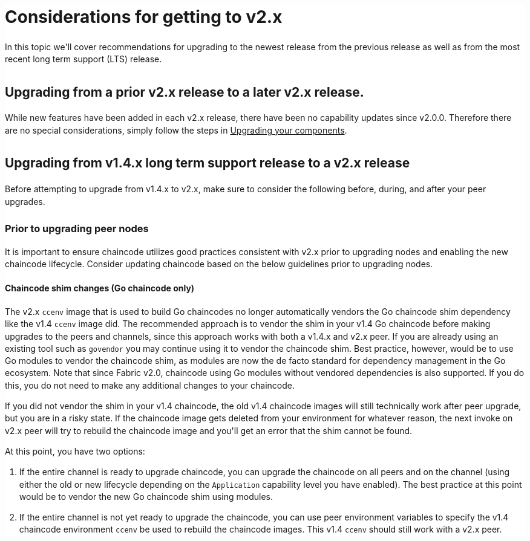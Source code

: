# Considerations for getting to v2.x

In this topic we'll cover recommendations for upgrading to the newest release from the previous release as well as from the most recent long term support (LTS) release.

## Upgrading from a prior v2.x release to a later v2.x release.

While new features have been added in each v2.x release, there have been no capability updates since v2.0.0. Therefore there are no special considerations, simply follow the steps in [Upgrading your components](./upgrading_your_components.html).

## Upgrading from v1.4.x long term support release to a v2.x release

Before attempting to upgrade from v1.4.x to v2.x, make sure to consider the following before, during, and after your peer upgrades.

### Prior to upgrading peer nodes

It is important to ensure chaincode utilizes good practices consistent with v2.x prior to upgrading nodes and enabling the new chaincode lifecycle.
Consider updating chaincode based on the below guidelines prior to upgrading nodes.

#### Chaincode shim changes (Go chaincode only)

The v2.x `ccenv` image that is used to build Go chaincodes no longer automatically vendors the Go chaincode shim dependency like the v1.4 `ccenv` image did.
The recommended approach is to vendor the shim in your v1.4 Go chaincode before making upgrades to the peers and channels, since this approach works with both a v1.4.x and v2.x peer. If you are already using an existing tool such as ``govendor`` you may continue using it to vendor the chaincode shim. Best practice, however, would be to use Go modules to vendor the chaincode shim, as modules are now the de facto standard for dependency management in the Go ecosystem. Note that since Fabric v2.0, chaincode using Go modules without vendored dependencies is also supported. If you do this, you do not need to make any additional changes to your chaincode.

If you did not vendor the shim in your v1.4 chaincode, the old v1.4 chaincode images will still technically work after peer upgrade, but you are in a risky state. If the chaincode image gets deleted from your environment for whatever reason, the next invoke on v2.x peer will try to rebuild the chaincode image and you'll get an error that the shim cannot be found.

At this point, you have two options:

1. If the entire channel is ready to upgrade chaincode, you can upgrade the chaincode on all peers and on the channel (using either the old or new lifecycle depending on the `Application` capability level you have enabled). The best practice at this point would be to vendor the new Go chaincode shim using modules.

2. If the entire channel is not yet ready to upgrade the chaincode, you can use peer environment variables to specify the v1.4 chaincode environment `ccenv` be used to rebuild the chaincode images. This v1.4 `ccenv` should still work with a v2.x peer.
